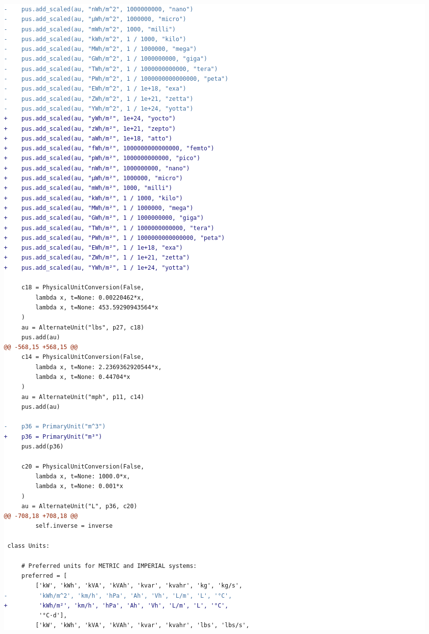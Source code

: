 ```diff
-    pus.add_scaled(au, "nWh/m^2", 1000000000, "nano")
-    pus.add_scaled(au, "μWh/m^2", 1000000, "micro")
-    pus.add_scaled(au, "mWh/m^2", 1000, "milli")
-    pus.add_scaled(au, "kWh/m^2", 1 / 1000, "kilo")
-    pus.add_scaled(au, "MWh/m^2", 1 / 1000000, "mega")
-    pus.add_scaled(au, "GWh/m^2", 1 / 1000000000, "giga")
-    pus.add_scaled(au, "TWh/m^2", 1 / 1000000000000, "tera")
-    pus.add_scaled(au, "PWh/m^2", 1 / 1000000000000000, "peta")
-    pus.add_scaled(au, "EWh/m^2", 1 / 1e+18, "exa")
-    pus.add_scaled(au, "ZWh/m^2", 1 / 1e+21, "zetta")
-    pus.add_scaled(au, "YWh/m^2", 1 / 1e+24, "yotta")
+    pus.add_scaled(au, "yWh/m²", 1e+24, "yocto")
+    pus.add_scaled(au, "zWh/m²", 1e+21, "zepto")
+    pus.add_scaled(au, "aWh/m²", 1e+18, "atto")
+    pus.add_scaled(au, "fWh/m²", 1000000000000000, "femto")
+    pus.add_scaled(au, "pWh/m²", 1000000000000, "pico")
+    pus.add_scaled(au, "nWh/m²", 1000000000, "nano")
+    pus.add_scaled(au, "μWh/m²", 1000000, "micro")
+    pus.add_scaled(au, "mWh/m²", 1000, "milli")
+    pus.add_scaled(au, "kWh/m²", 1 / 1000, "kilo")
+    pus.add_scaled(au, "MWh/m²", 1 / 1000000, "mega")
+    pus.add_scaled(au, "GWh/m²", 1 / 1000000000, "giga")
+    pus.add_scaled(au, "TWh/m²", 1 / 1000000000000, "tera")
+    pus.add_scaled(au, "PWh/m²", 1 / 1000000000000000, "peta")
+    pus.add_scaled(au, "EWh/m²", 1 / 1e+18, "exa")
+    pus.add_scaled(au, "ZWh/m²", 1 / 1e+21, "zetta")
+    pus.add_scaled(au, "YWh/m²", 1 / 1e+24, "yotta")
 
     c18 = PhysicalUnitConversion(False,
         lambda x, t=None: 0.00220462*x,
         lambda x, t=None: 453.59290943564*x
     )
     au = AlternateUnit("lbs", p27, c18)
     pus.add(au)
@@ -568,15 +568,15 @@
     c14 = PhysicalUnitConversion(False,
         lambda x, t=None: 2.2369362920544*x,
         lambda x, t=None: 0.44704*x
     )
     au = AlternateUnit("mph", p11, c14)
     pus.add(au)
 
-    p36 = PrimaryUnit("m^3")
+    p36 = PrimaryUnit("m³")
     pus.add(p36)
 
     c20 = PhysicalUnitConversion(False,
         lambda x, t=None: 1000.0*x,
         lambda x, t=None: 0.001*x
     )
     au = AlternateUnit("L", p36, c20)
@@ -708,18 +708,18 @@
         self.inverse = inverse
 
 class Units:
 
     # Preferred units for METRIC and IMPERIAL systems:
     preferred = [
         ['kW', 'kWh', 'kVA', 'kVAh', 'kvar', 'kvahr', 'kg', 'kg/s',
-         'kWh/m^2', 'km/h', 'hPa', 'Ah', 'Vh', 'L/m', 'L', '°C',
+         'kWh/m²', 'km/h', 'hPa', 'Ah', 'Vh', 'L/m', 'L', '°C',
          '°C·d'],
         ['kW', 'kWh', 'kVA', 'kVAh', 'kvar', 'kvahr', 'lbs', 'lbs/s',
```
